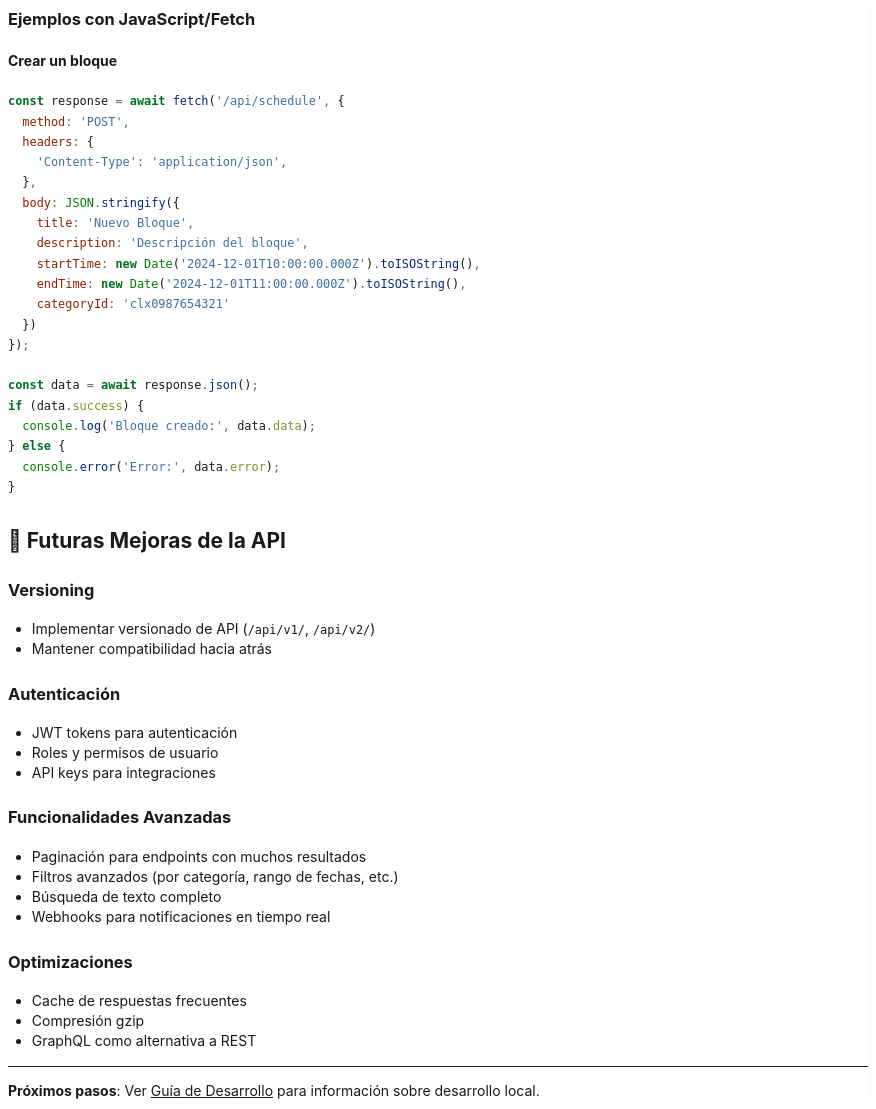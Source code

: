 ### Ejemplos con JavaScript/Fetch

#### Crear un bloque
```javascript
const response = await fetch('/api/schedule', {
  method: 'POST',
  headers: {
    'Content-Type': 'application/json',
  },
  body: JSON.stringify({
    title: 'Nuevo Bloque',
    description: 'Descripción del bloque',
    startTime: new Date('2024-12-01T10:00:00.000Z').toISOString(),
    endTime: new Date('2024-12-01T11:00:00.000Z').toISOString(),
    categoryId: 'clx0987654321'
  })
});

const data = await response.json();
if (data.success) {
  console.log('Bloque creado:', data.data);
} else {
  console.error('Error:', data.error);
}
```

## 🔮 Futuras Mejoras de la API

### Versioning
- Implementar versionado de API (`/api/v1/`, `/api/v2/`)
- Mantener compatibilidad hacia atrás

### Autenticación
- JWT tokens para autenticación
- Roles y permisos de usuario
- API keys para integraciones

### Funcionalidades Avanzadas
- Paginación para endpoints con muchos resultados
- Filtros avanzados (por categoría, rango de fechas, etc.)
- Búsqueda de texto completo
- Webhooks para notificaciones en tiempo real

### Optimizaciones
- Cache de respuestas frecuentes
- Compresión gzip
- GraphQL como alternativa a REST

---

**Próximos pasos**: Ver [Guía de Desarrollo](./development-guide.md) para información sobre desarrollo local.